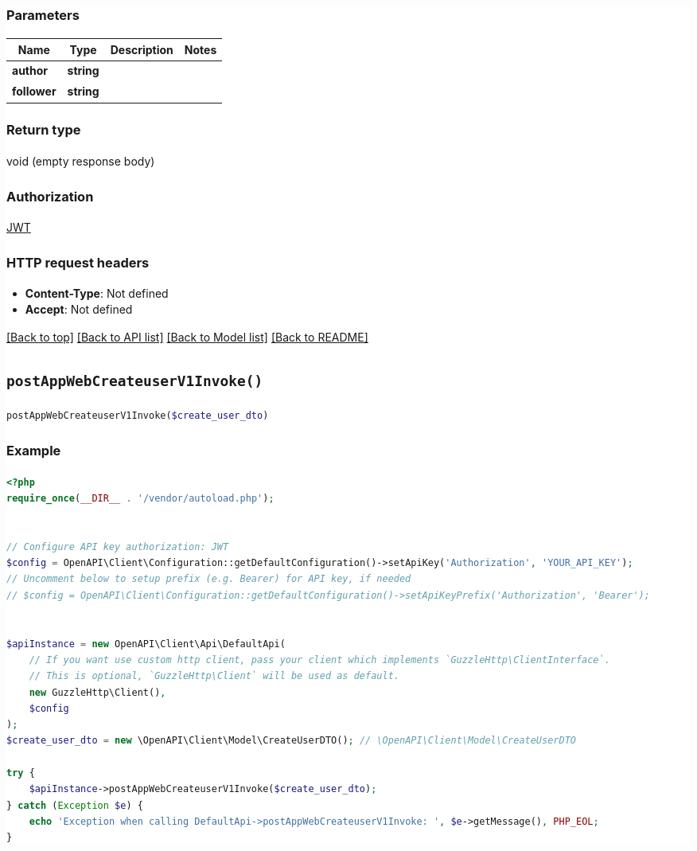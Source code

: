 ### Parameters

| Name | Type | Description  | Notes |
| ------------- | ------------- | ------------- | ------------- |
| **author** | **string**|  | |
| **follower** | **string**|  | |

### Return type

void (empty response body)

### Authorization

[JWT](../../README.md#JWT)

### HTTP request headers

- **Content-Type**: Not defined
- **Accept**: Not defined

[[Back to top]](#) [[Back to API list]](../../README.md#endpoints)
[[Back to Model list]](../../README.md#models)
[[Back to README]](../../README.md)

## `postAppWebCreateuserV1Invoke()`

```php
postAppWebCreateuserV1Invoke($create_user_dto)
```



### Example

```php
<?php
require_once(__DIR__ . '/vendor/autoload.php');


// Configure API key authorization: JWT
$config = OpenAPI\Client\Configuration::getDefaultConfiguration()->setApiKey('Authorization', 'YOUR_API_KEY');
// Uncomment below to setup prefix (e.g. Bearer) for API key, if needed
// $config = OpenAPI\Client\Configuration::getDefaultConfiguration()->setApiKeyPrefix('Authorization', 'Bearer');


$apiInstance = new OpenAPI\Client\Api\DefaultApi(
    // If you want use custom http client, pass your client which implements `GuzzleHttp\ClientInterface`.
    // This is optional, `GuzzleHttp\Client` will be used as default.
    new GuzzleHttp\Client(),
    $config
);
$create_user_dto = new \OpenAPI\Client\Model\CreateUserDTO(); // \OpenAPI\Client\Model\CreateUserDTO

try {
    $apiInstance->postAppWebCreateuserV1Invoke($create_user_dto);
} catch (Exception $e) {
    echo 'Exception when calling DefaultApi->postAppWebCreateuserV1Invoke: ', $e->getMessage(), PHP_EOL;
}
```
